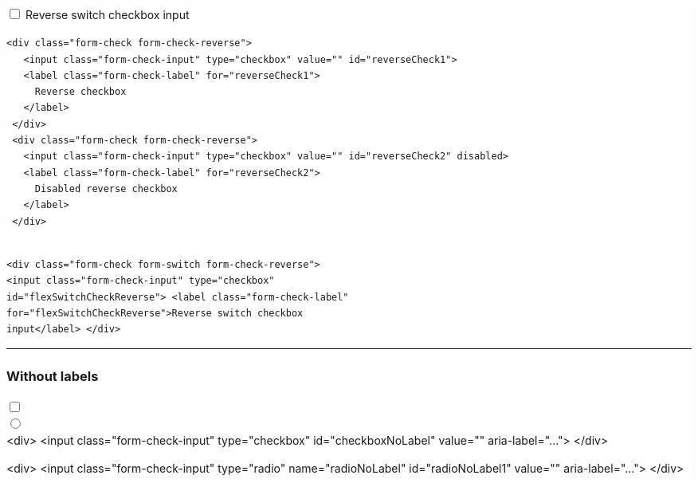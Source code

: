   <div class="form-check form-switch form-check-reverse">
   <input class="form-check-input" type="checkbox" id="flexSwitchCheckReverse">
   <label class="form-check-label" for="flexSwitchCheckReverse">Reverse switch checkbox input</label>
  </div>
 </div>
 <div class="card-footer">
  <pre><code class="language-html">&lt;div class=&quot;form-check form-check-reverse&quot;&gt;
   &lt;input class=&quot;form-check-input&quot; type=&quot;checkbox&quot; value=&quot;&quot; id=&quot;reverseCheck1&quot;&gt;
   &lt;label class=&quot;form-check-label&quot; for=&quot;reverseCheck1&quot;&gt;
     Reverse checkbox
   &lt;/label&gt;
 &lt;/div&gt;
 &lt;div class=&quot;form-check form-check-reverse&quot;&gt;
   &lt;input class=&quot;form-check-input&quot; type=&quot;checkbox&quot; value=&quot;&quot; id=&quot;reverseCheck2&quot; disabled&gt;
   &lt;label class=&quot;form-check-label&quot; for=&quot;reverseCheck2&quot;&gt;
     Disabled reverse checkbox
   &lt;/label&gt;
 &lt;/div&gt;
 
 &lt;div class=&quot;form-check form-switch form-check-reverse&quot;&gt;
   &lt;input class=&quot;form-check-input&quot; type=&quot;checkbox&quot; id=&quot;flexSwitchCheckReverse&quot;&gt;
   &lt;label class=&quot;form-check-label&quot; for=&quot;flexSwitchCheckReverse&quot;&gt;Reverse switch checkbox input&lt;/label&gt;
 &lt;/div&gt;</code></pre>
 </div>
</div>
<hr>

### Without labels
<div class="card">
 <div class="card-body">
  <div>
   <input class="form-check-input" type="checkbox" id="checkboxNoLabel" value="" aria-label="...">
  </div>

  <div>
   <input class="form-check-input" type="radio" name="radioNoLabel" id="radioNoLabel1" value="" aria-label="...">
  </div>
 </div>
 <div class="card-footer">
  &lt;div&gt;
  &lt;input class=&quot;form-check-input&quot; type=&quot;checkbox&quot; id=&quot;checkboxNoLabel&quot;
  value=&quot;&quot; aria-label=&quot;...&quot;&gt;
  &lt;/div&gt;

  &lt;div&gt;
  &lt;input class=&quot;form-check-input&quot; type=&quot;radio&quot; name=&quot;radioNoLabel&quot;
  id=&quot;radioNoLabel1&quot; value=&quot;&quot; aria-label=&quot;...&quot;&gt;
  &lt;/div&gt;
 </div>
</div>
